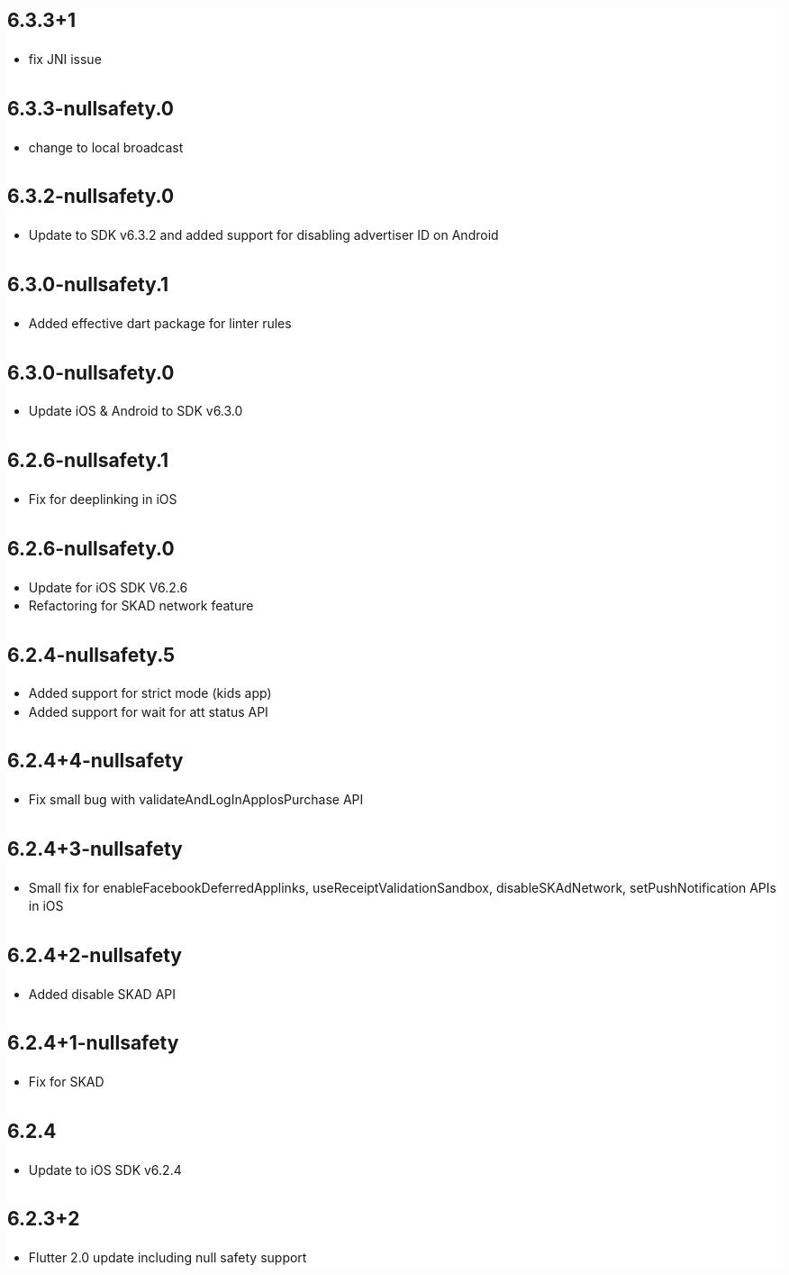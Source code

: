 ## 6.3.3+1
- fix JNI issue

## 6.3.3-nullsafety.0
- change to local broadcast

## 6.3.2-nullsafety.0
- Update to SDK v6.3.2 and added support for disabling advertiser ID on Android

## 6.3.0-nullsafety.1
- Added effective dart package for linter rules

## 6.3.0-nullsafety.0
- Update iOS & Android to SDK v6.3.0

## 6.2.6-nullsafety.1
- Fix for deeplinking in iOS

## 6.2.6-nullsafety.0
- Update for iOS SDK V6.2.6
- Refactoring for SKAD network feature

## 6.2.4-nullsafety.5
- Added support for strict mode (kids app)
- Added support for wait for att status API

## 6.2.4+4-nullsafety
- Fix small bug with validateAndLogInAppIosPurchase API

## 6.2.4+3-nullsafety
- Small fix for enableFacebookDeferredApplinks, useReceiptValidationSandbox, disableSKAdNetwork, setPushNotification APIs in iOS

## 6.2.4+2-nullsafety
- Added disable SKAD API

## 6.2.4+1-nullsafety
- Fix for SKAD

## 6.2.4
- Update to iOS SDK v6.2.4

## 6.2.3+2
- Flutter 2.0 update including null safety support
